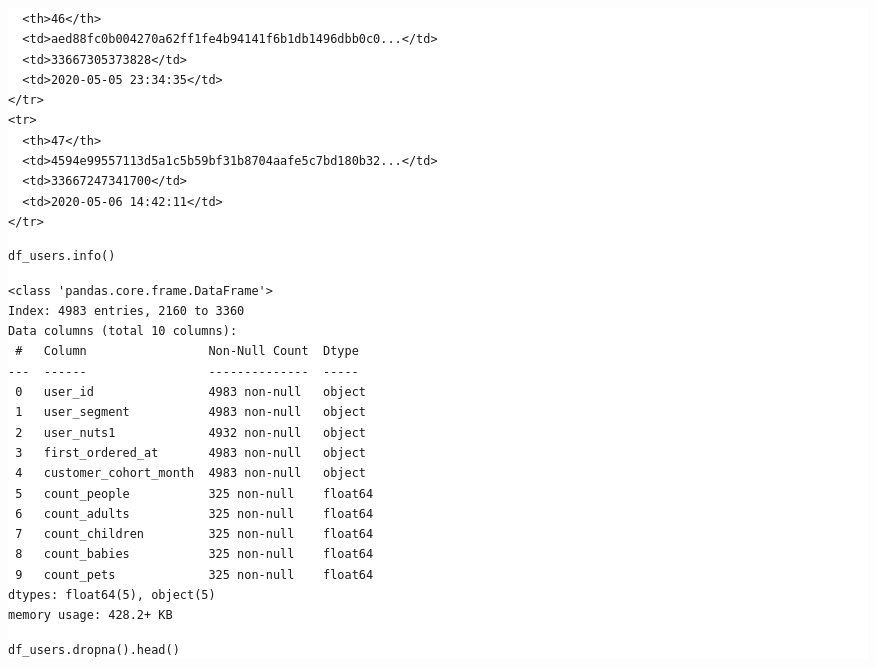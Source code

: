       <th>46</th>
      <td>aed88fc0b004270a62ff1fe4b94141f6b1db1496dbb0c0...</td>
      <td>33667305373828</td>
      <td>2020-05-05 23:34:35</td>
    </tr>
    <tr>
      <th>47</th>
      <td>4594e99557113d5a1c5b59bf31b8704aafe5c7bd180b32...</td>
      <td>33667247341700</td>
      <td>2020-05-06 14:42:11</td>
    </tr>
  </tbody>
</table>
</div>



```python
df_users.info()
```

    <class 'pandas.core.frame.DataFrame'>
    Index: 4983 entries, 2160 to 3360
    Data columns (total 10 columns):
     #   Column                 Non-Null Count  Dtype  
    ---  ------                 --------------  -----  
     0   user_id                4983 non-null   object 
     1   user_segment           4983 non-null   object 
     2   user_nuts1             4932 non-null   object 
     3   first_ordered_at       4983 non-null   object 
     4   customer_cohort_month  4983 non-null   object 
     5   count_people           325 non-null    float64
     6   count_adults           325 non-null    float64
     7   count_children         325 non-null    float64
     8   count_babies           325 non-null    float64
     9   count_pets             325 non-null    float64
    dtypes: float64(5), object(5)
    memory usage: 428.2+ KB



```python
df_users.dropna().head()
```


<div>
<style scoped>
    .dataframe tbody tr th:only-of-type {
        vertical-align: middle;
    }

    .dataframe tbody tr th {
        vertical-align: top;
    }
